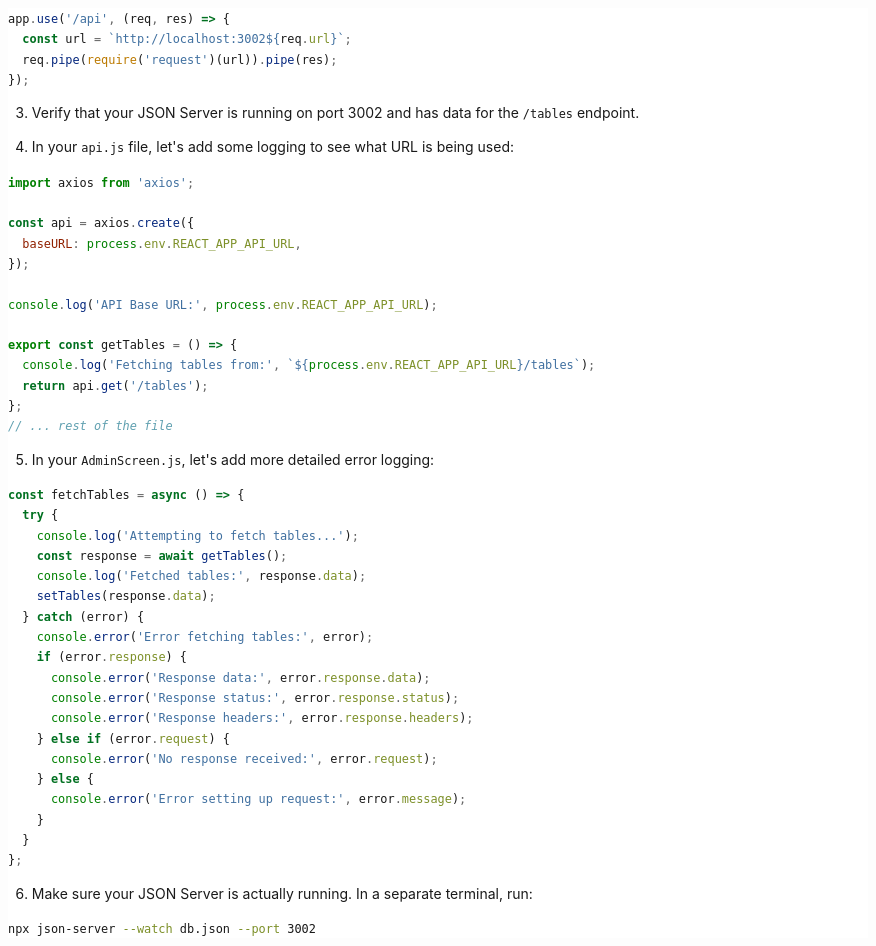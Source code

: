 ```javascript:server.js
app.use('/api', (req, res) => {
  const url = `http://localhost:3002${req.url}`;
  req.pipe(require('request')(url)).pipe(res);
});
```

3. Verify that your JSON Server is running on port 3002 and has data for the `/tables` endpoint.

4. In your `api.js` file, let's add some logging to see what URL is being used:

```javascript:src/services/api.js
import axios from 'axios';

const api = axios.create({
  baseURL: process.env.REACT_APP_API_URL,
});

console.log('API Base URL:', process.env.REACT_APP_API_URL);

export const getTables = () => {
  console.log('Fetching tables from:', `${process.env.REACT_APP_API_URL}/tables`);
  return api.get('/tables');
};
// ... rest of the file
```

5. In your `AdminScreen.js`, let's add more detailed error logging:

```javascript:src/components/AdminScreen.js
const fetchTables = async () => {
  try {
    console.log('Attempting to fetch tables...');
    const response = await getTables();
    console.log('Fetched tables:', response.data);
    setTables(response.data);
  } catch (error) {
    console.error('Error fetching tables:', error);
    if (error.response) {
      console.error('Response data:', error.response.data);
      console.error('Response status:', error.response.status);
      console.error('Response headers:', error.response.headers);
    } else if (error.request) {
      console.error('No response received:', error.request);
    } else {
      console.error('Error setting up request:', error.message);
    }
  }
};
```

6. Make sure your JSON Server is actually running. In a separate terminal, run:

```bash
npx json-server --watch db.json --port 3002
```
